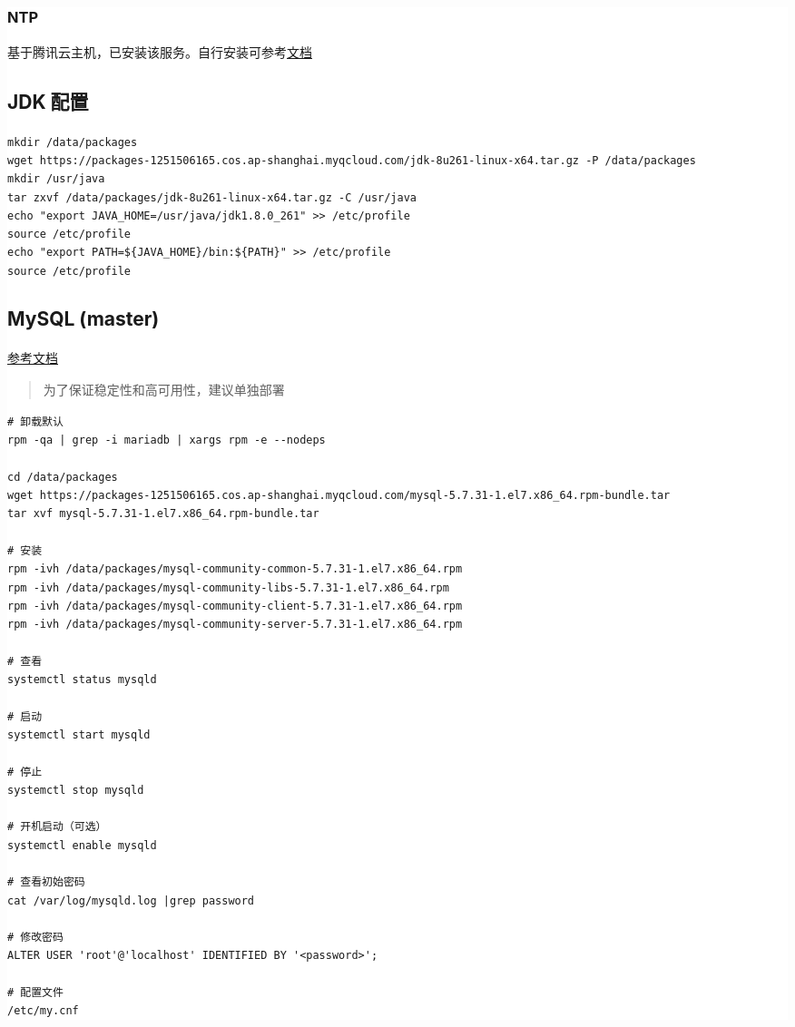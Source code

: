 ### NTP
基于腾讯云主机，已安装该服务。自行安装可参考[文档](https://docs.cloudera.com/documentation/enterprise/6/latest/topics/install_cdh_enable_ntp.html)



## JDK 配置
```
mkdir /data/packages
wget https://packages-1251506165.cos.ap-shanghai.myqcloud.com/jdk-8u261-linux-x64.tar.gz -P /data/packages
mkdir /usr/java
tar zxvf /data/packages/jdk-8u261-linux-x64.tar.gz -C /usr/java
echo "export JAVA_HOME=/usr/java/jdk1.8.0_261" >> /etc/profile
source /etc/profile
echo "export PATH=${JAVA_HOME}/bin:${PATH}" >> /etc/profile
source /etc/profile
```

## MySQL (master)
[参考文档](https://docs.cloudera.com/documentation/enterprise/6/latest/topics/cm_ig_mysql.html#cmig_topic_5_5)
> 为了保证稳定性和高可用性，建议单独部署

```
# 卸载默认
rpm -qa | grep -i mariadb | xargs rpm -e --nodeps

cd /data/packages
wget https://packages-1251506165.cos.ap-shanghai.myqcloud.com/mysql-5.7.31-1.el7.x86_64.rpm-bundle.tar
tar xvf mysql-5.7.31-1.el7.x86_64.rpm-bundle.tar

# 安装
rpm -ivh /data/packages/mysql-community-common-5.7.31-1.el7.x86_64.rpm
rpm -ivh /data/packages/mysql-community-libs-5.7.31-1.el7.x86_64.rpm
rpm -ivh /data/packages/mysql-community-client-5.7.31-1.el7.x86_64.rpm
rpm -ivh /data/packages/mysql-community-server-5.7.31-1.el7.x86_64.rpm

# 查看
systemctl status mysqld

# 启动
systemctl start mysqld

# 停止
systemctl stop mysqld

# 开机启动（可选）
systemctl enable mysqld

# 查看初始密码
cat /var/log/mysqld.log |grep password

# 修改密码
ALTER USER 'root'@'localhost' IDENTIFIED BY '<password>';

# 配置文件
/etc/my.cnf
```
